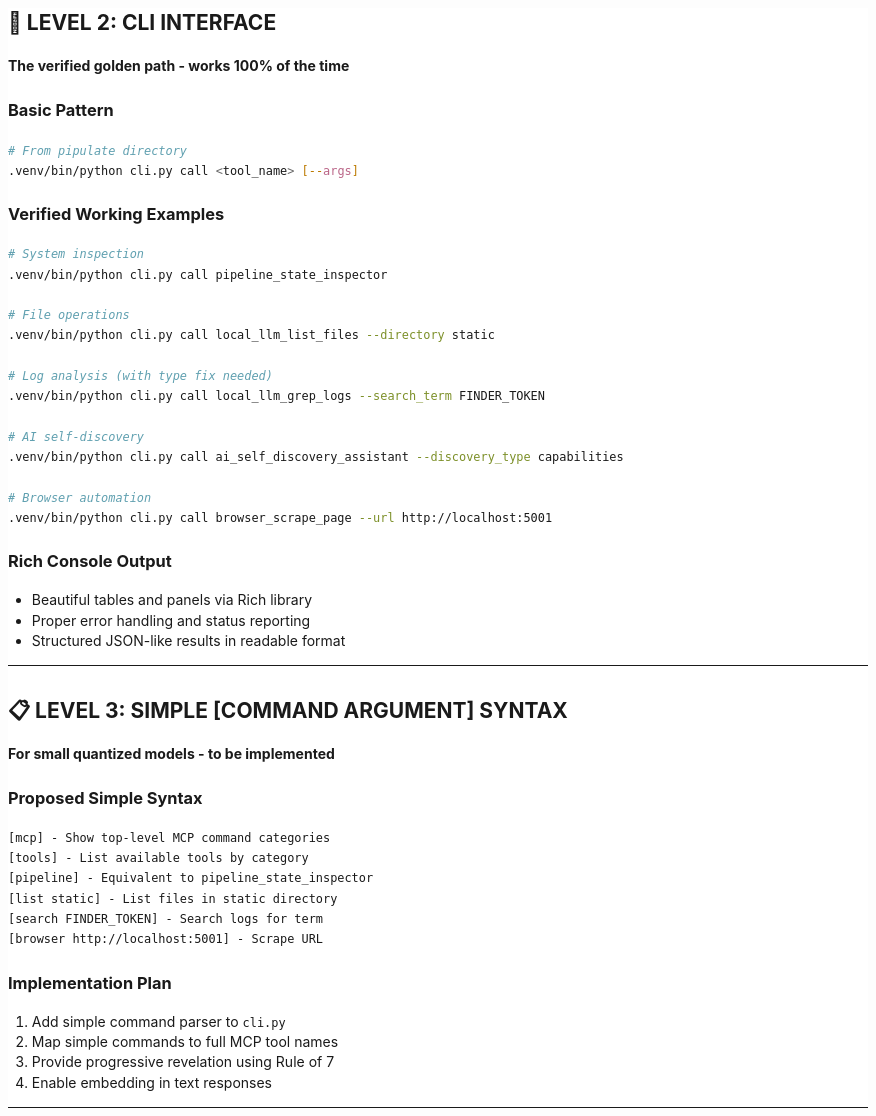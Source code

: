 
## 🔧 **LEVEL 2: CLI INTERFACE** 

**The verified golden path - works 100% of the time**

### **Basic Pattern**
```bash
# From pipulate directory
.venv/bin/python cli.py call <tool_name> [--args]
```

### **Verified Working Examples**
```bash
# System inspection
.venv/bin/python cli.py call pipeline_state_inspector

# File operations
.venv/bin/python cli.py call local_llm_list_files --directory static

# Log analysis (with type fix needed)
.venv/bin/python cli.py call local_llm_grep_logs --search_term FINDER_TOKEN

# AI self-discovery
.venv/bin/python cli.py call ai_self_discovery_assistant --discovery_type capabilities

# Browser automation
.venv/bin/python cli.py call browser_scrape_page --url http://localhost:5001
```

### **Rich Console Output**
- Beautiful tables and panels via Rich library
- Proper error handling and status reporting
- Structured JSON-like results in readable format

---

## 📋 **LEVEL 3: SIMPLE [COMMAND ARGUMENT] SYNTAX**

**For small quantized models - to be implemented**

### **Proposed Simple Syntax**
```
[mcp] - Show top-level MCP command categories
[tools] - List available tools by category
[pipeline] - Equivalent to pipeline_state_inspector
[list static] - List files in static directory
[search FINDER_TOKEN] - Search logs for term
[browser http://localhost:5001] - Scrape URL
```

### **Implementation Plan**
1. Add simple command parser to `cli.py`
2. Map simple commands to full MCP tool names
3. Provide progressive revelation using Rule of 7
4. Enable embedding in text responses

---